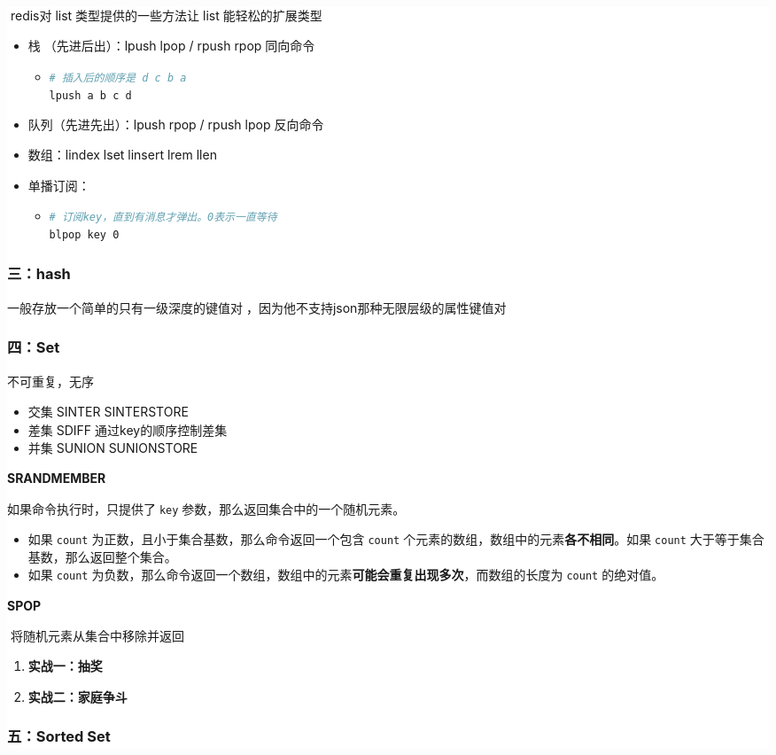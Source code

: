 ​	redis对 list 类型提供的一些方法让 list 能轻松的扩展类型

- 栈 （先进后出）：lpush lpop / rpush rpop 同向命令 

  - ```sh
    # 插入后的顺序是 d c b a
    lpush a b c d
    ```

- 队列（先进先出）：lpush rpop / rpush lpop 反向命令

- 数组：lindex lset linsert lrem llen

- 单播订阅：

  - ```sh
    # 订阅key，直到有消息才弹出。0表示一直等待
    blpop key 0 
    ```



### 三：hash 

一般存放一个简单的只有一级深度的键值对 ，因为他不支持json那种无限层级的属性键值对



### 四：Set

不可重复，无序

- 交集 SINTER SINTERSTORE
- 差集 SDIFF 通过key的顺序控制差集
- 并集 SUNION SUNIONSTORE



**SRANDMEMBER** 

如果命令执行时，只提供了 `key` 参数，那么返回集合中的一个随机元素。

- 如果 `count` 为正数，且小于集合基数，那么命令返回一个包含 `count` 个元素的数组，数组中的元素**各不相同**。如果 `count` 大于等于集合基数，那么返回整个集合。
- 如果 `count` 为负数，那么命令返回一个数组，数组中的元素**可能会重复出现多次**，而数组的长度为 `count` 的绝对值。

**SPOP**

​	将随机元素从集合中移除并返回

1. **实战一：抽奖**



2. **实战二：家庭争斗**



### 五：Sorted Set
